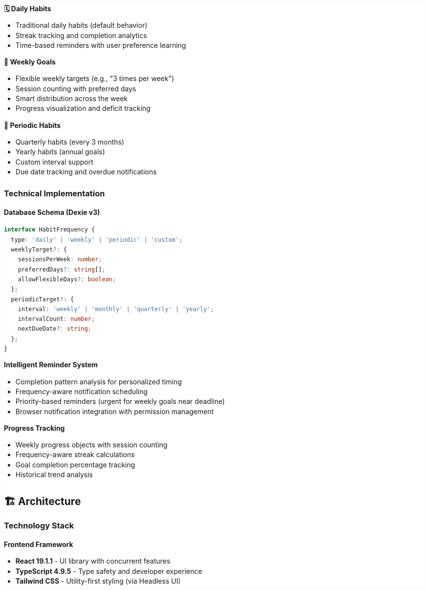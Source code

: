 **🗓️ Daily Habits**
- Traditional daily habits (default behavior)
- Streak tracking and completion analytics
- Time-based reminders with user preference learning

**📅 Weekly Goals** 
- Flexible weekly targets (e.g., "3 times per week")
- Session counting with preferred days
- Smart distribution across the week
- Progress visualization and deficit tracking

**📆 Periodic Habits**
- Quarterly habits (every 3 months)
- Yearly habits (annual goals)
- Custom interval support
- Due date tracking and overdue notifications

### Technical Implementation

**Database Schema (Dexie v3)**
```typescript
interface HabitFrequency {
  type: 'daily' | 'weekly' | 'periodic' | 'custom';
  weeklyTarget?: {
    sessionsPerWeek: number;
    preferredDays?: string[];
    allowFlexibleDays?: boolean;
  };
  periodicTarget?: {
    interval: 'weekly' | 'monthly' | 'quarterly' | 'yearly';
    intervalCount: number;
    nextDueDate?: string;
  };
}
```

**Intelligent Reminder System**
- Completion pattern analysis for personalized timing
- Frequency-aware notification scheduling
- Priority-based reminders (urgent for weekly goals near deadline)
- Browser notification integration with permission management

**Progress Tracking**
- Weekly progress objects with session counting
- Frequency-aware streak calculations
- Goal completion percentage tracking
- Historical trend analysis

## 🏗️ Architecture

### Technology Stack

**Frontend Framework**
- **React 19.1.1** - UI library with concurrent features
- **TypeScript 4.9.5** - Type safety and developer experience
- **Tailwind CSS** - Utility-first styling (via Headless UI)
